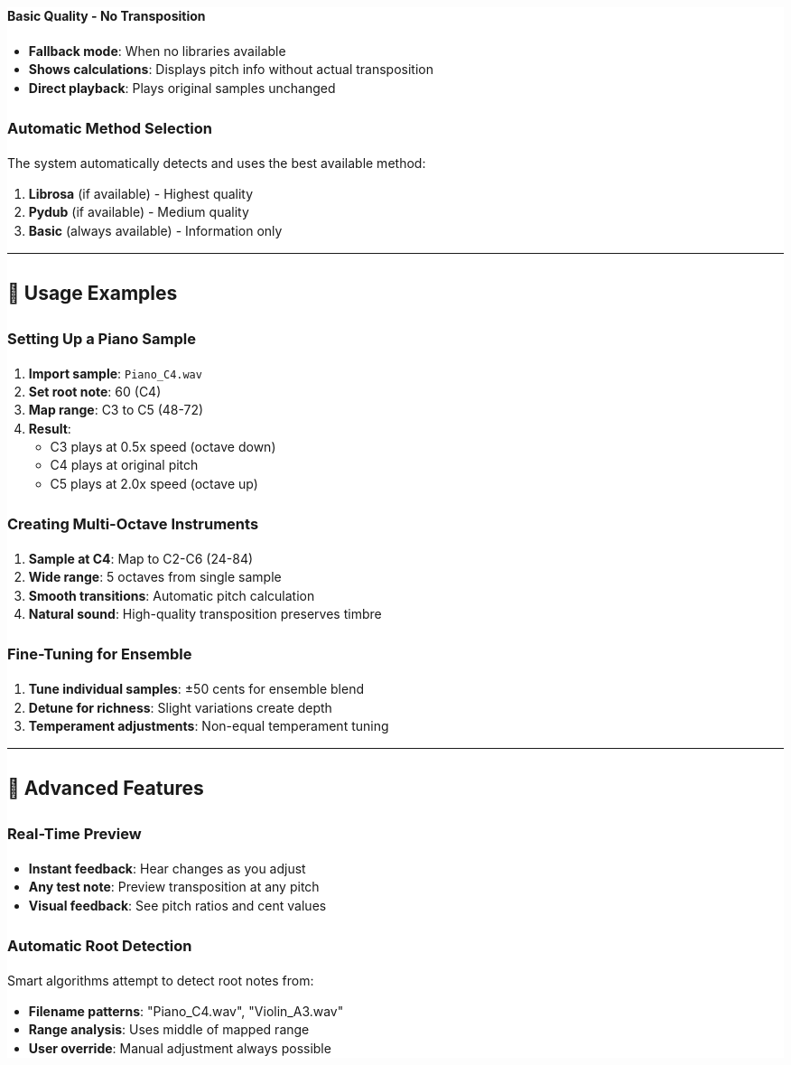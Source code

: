 #### **Basic Quality - No Transposition**
- **Fallback mode**: When no libraries available
- **Shows calculations**: Displays pitch info without actual transposition
- **Direct playback**: Plays original samples unchanged

### **Automatic Method Selection**
The system automatically detects and uses the best available method:

1. **Librosa** (if available) - Highest quality
2. **Pydub** (if available) - Medium quality  
3. **Basic** (always available) - Information only

---

## 🎼 **Usage Examples**

### **Setting Up a Piano Sample**
1. **Import sample**: `Piano_C4.wav`
2. **Set root note**: 60 (C4)
3. **Map range**: C3 to C5 (48-72)
4. **Result**: 
   - C3 plays at 0.5x speed (octave down)
   - C4 plays at original pitch
   - C5 plays at 2.0x speed (octave up)

### **Creating Multi-Octave Instruments**
1. **Sample at C4**: Map to C2-C6 (24-84)
2. **Wide range**: 5 octaves from single sample
3. **Smooth transitions**: Automatic pitch calculation
4. **Natural sound**: High-quality transposition preserves timbre

### **Fine-Tuning for Ensemble**
1. **Tune individual samples**: ±50 cents for ensemble blend
2. **Detune for richness**: Slight variations create depth
3. **Temperament adjustments**: Non-equal temperament tuning

---

## 🚀 **Advanced Features**

### **Real-Time Preview**
- **Instant feedback**: Hear changes as you adjust
- **Any test note**: Preview transposition at any pitch
- **Visual feedback**: See pitch ratios and cent values

### **Automatic Root Detection**
Smart algorithms attempt to detect root notes from:
- **Filename patterns**: "Piano_C4.wav", "Violin_A3.wav"
- **Range analysis**: Uses middle of mapped range
- **User override**: Manual adjustment always possible

